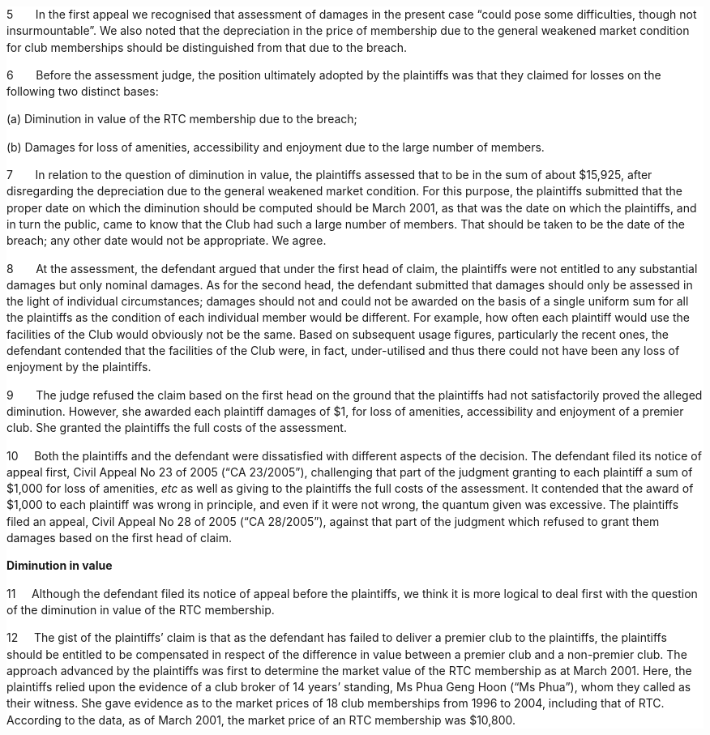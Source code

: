 5       In the first appeal we recognised that assessment of damages in the present case “could pose some difficulties, though not insurmountable”. We also noted that the depreciation in the price of membership due to the general weakened market condition for club memberships should be distinguished from that due to the breach. 

6       Before the assessment judge, the position ultimately adopted by the plaintiffs was that they claimed for losses on the following two distinct bases: 

 (a) Diminution in value of the RTC membership due to the breach; 

 (b) Damages for loss of amenities, accessibility and enjoyment due to the large number of members. 

7       In relation to the question of diminution in value, the plaintiffs assessed that to be in the sum of about $15,925, after disregarding the depreciation due to the general weakened market condition. For this purpose, the plaintiffs submitted that the proper date on which the diminution should be computed should be March 2001, as that was the date on which the plaintiffs, and in turn the public, came to know that the Club had such a large number of members. That should be taken to be the date of the breach; any other date would not be appropriate. We agree. 

8       At the assessment, the defendant argued that under the first head of claim, the plaintiffs were not entitled to any substantial damages but only nominal damages. As for the second head, the defendant submitted that damages should only be assessed in the light of individual circumstances; damages should not and could not be awarded on the basis of a single uniform sum for all the plaintiffs as the condition of each individual member would be different. For example, how often each plaintiff would use the facilities of the Club would obviously not be the same. Based on subsequent usage figures, particularly the recent ones, the defendant contended that the facilities of the Club were, in fact, under-utilised and thus there could not have been any loss of enjoyment by the plaintiffs. 

9       The judge refused the claim based on the first head on the ground that the plaintiffs had not satisfactorily proved the alleged diminution. However, she awarded each plaintiff damages of $1, for loss of amenities, accessibility and enjoyment of a premier club. She granted the plaintiffs the full costs of the assessment. 

10     Both the plaintiffs and the defendant were dissatisfied with different aspects of the decision. The defendant filed its notice of appeal first, Civil Appeal No 23 of 2005 (“CA 23/2005”), challenging that part of the judgment granting to each plaintiff a sum of $1,000 for loss of amenities, _etc_ as well as giving to the plaintiffs the full costs of the assessment. It contended that the award of $1,000 to each plaintiff was wrong in principle, and even if it were not wrong, the quantum given was excessive. The plaintiffs filed an appeal, Civil Appeal No 28 of 2005 (“CA 28/2005”), against that part of the judgment which refused to grant them damages based on the first head of claim. 

**Diminution in value** 

11     Although the defendant filed its notice of appeal before the plaintiffs, we think it is more logical to deal first with the question of the diminution in value of the RTC membership. 


12     The gist of the plaintiffs’ claim is that as the defendant has failed to deliver a premier club to the plaintiffs, the plaintiffs should be entitled to be compensated in respect of the difference in value between a premier club and a non-premier club. The approach advanced by the plaintiffs was first to determine the market value of the RTC membership as at March 2001. Here, the plaintiffs relied upon the evidence of a club broker of 14 years’ standing, Ms Phua Geng Hoon (“Ms Phua”), whom they called as their witness. She gave evidence as to the market prices of 18 club memberships from 1996 to 2004, including that of RTC. According to the data, as of March 2001, the market price of an RTC membership was $10,800. 
